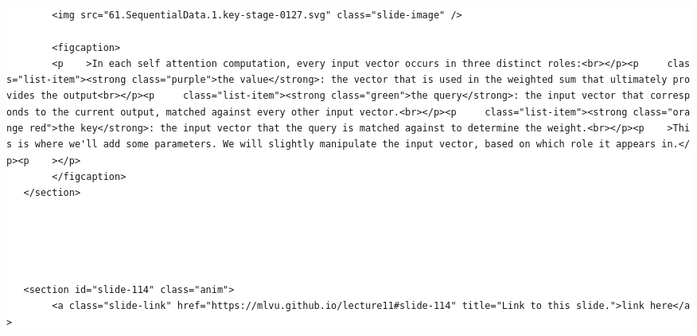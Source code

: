             <img src="61.SequentialData.1.key-stage-0127.svg" class="slide-image" />

            <figcaption>
            <p    >In each self attention computation, every input vector occurs in three distinct roles:<br></p><p     class="list-item"><strong class="purple">the value</strong>: the vector that is used in the weighted sum that ultimately provides the output<br></p><p     class="list-item"><strong class="green">the query</strong>: the input vector that corresponds to the current output, matched against every other input vector.<br></p><p     class="list-item"><strong class="orange red">the key</strong>: the input vector that the query is matched against to determine the weight.<br></p><p    >This is where we'll add some parameters. We will slightly manipulate the input vector, based on which role it appears in.</p><p    ></p>
            </figcaption>
       </section>





       <section id="slide-114" class="anim">
            <a class="slide-link" href="https://mlvu.github.io/lecture11#slide-114" title="Link to this slide.">link here</a>